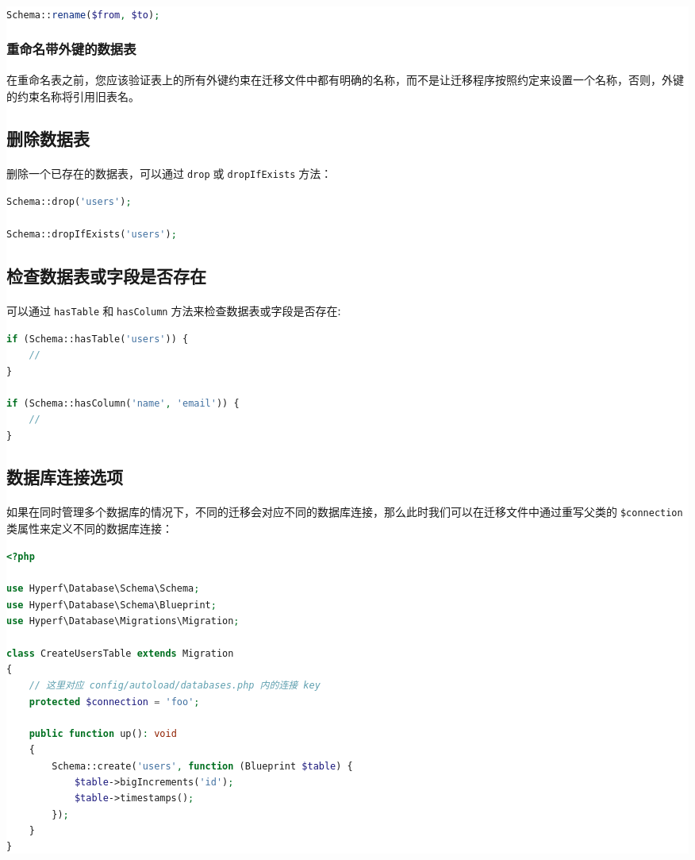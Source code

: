 ```php
Schema::rename($from, $to);
```

### 重命名带外键的数据表

在重命名表之前，您应该验证表上的所有外键约束在迁移文件中都有明确的名称，而不是让迁移程序按照约定来设置一个名称，否则，外键的约束名称将引用旧表名。

## 删除数据表

删除一个已存在的数据表，可以通过 `drop` 或 `dropIfExists` 方法：

```php
Schema::drop('users');

Schema::dropIfExists('users');
```

## 检查数据表或字段是否存在

可以通过 `hasTable` 和 `hasColumn` 方法来检查数据表或字段是否存在:

```php
if (Schema::hasTable('users')) {
    //
}

if (Schema::hasColumn('name', 'email')) {
    //
}
```

## 数据库连接选项

如果在同时管理多个数据库的情况下，不同的迁移会对应不同的数据库连接，那么此时我们可以在迁移文件中通过重写父类的 `$connection` 类属性来定义不同的数据库连接：

```php
<?php

use Hyperf\Database\Schema\Schema;
use Hyperf\Database\Schema\Blueprint;
use Hyperf\Database\Migrations\Migration;

class CreateUsersTable extends Migration
{
    // 这里对应 config/autoload/databases.php 内的连接 key
    protected $connection = 'foo';
    
    public function up(): void
    {
        Schema::create('users', function (Blueprint $table) {
            $table->bigIncrements('id');
            $table->timestamps();
        });
    }
}
```
